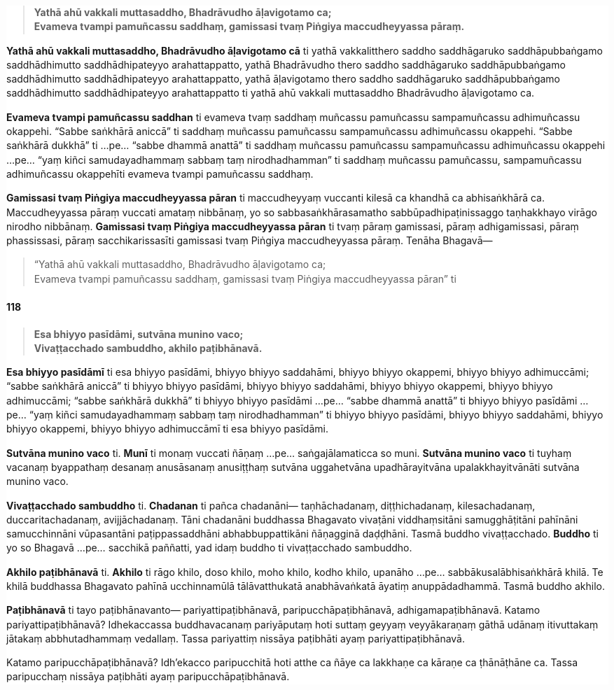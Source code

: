 > **Yathā ahū vakkali muttasaddho, Bhadrāvudho āḷavigotamo ca;**  
> **Evameva tvampi pamuñcassu saddhaṃ, gamissasi tvaṃ Piṅgiya maccudheyyassa pāraṃ.**

**Yathā ahū vakkali muttasaddho, Bhadrāvudho āḷavigotamo cā** ti yathā vakkalitthero saddho saddhāgaruko saddhāpubbaṅgamo saddhādhimutto saddhādhipateyyo arahattappatto, yathā Bhadrāvudho thero saddho saddhāgaruko saddhāpubbaṅgamo saddhādhimutto saddhādhipateyyo arahattappatto, yathā āḷavigotamo thero saddho saddhāgaruko saddhāpubbaṅgamo saddhādhimutto saddhādhipateyyo arahattappatto ti yathā ahū vakkali muttasaddho Bhadrāvudho āḷavigotamo ca.

**Evameva tvampi pamuñcassu saddhan** ti evameva tvaṃ saddhaṃ muñcassu pamuñcassu sampamuñcassu adhimuñcassu okappehi. “Sabbe saṅkhārā aniccā” ti saddhaṃ muñcassu pamuñcassu sampamuñcassu adhimuñcassu okappehi. “Sabbe saṅkhārā dukkhā” ti …pe… “sabbe dhammā anattā” ti saddhaṃ muñcassu pamuñcassu sampamuñcassu adhimuñcassu okappehi …pe… “yaṃ kiñci samudayadhammaṃ sabbaṃ taṃ nirodhadhamman” ti saddhaṃ muñcassu pamuñcassu, sampamuñcassu adhimuñcassu okappehīti evameva tvampi pamuñcassu saddhaṃ.

**Gamissasi tvaṃ Piṅgiya maccudheyyassa pāran** ti maccudheyyaṃ vuccanti kilesā ca khandhā ca abhisaṅkhārā ca. Maccudheyyassa pāraṃ vuccati amataṃ nibbānaṃ, yo so sabbasaṅkhārasamatho sabbūpadhipaṭinissaggo taṇhakkhayo virāgo nirodho nibbānaṃ. **Gamissasi tvaṃ Piṅgiya maccudheyyassa pāran** ti tvaṃ pāraṃ gamissasi, pāraṃ adhigamissasi, pāraṃ phassissasi, pāraṃ sacchikarissasīti gamissasi tvaṃ Piṅgiya maccudheyyassa pāraṃ. Tenāha Bhagavā—

> “Yathā ahū vakkali muttasaddho, Bhadrāvudho āḷavigotamo ca;  
> Evameva tvampi pamuñcassu saddhaṃ, gamissasi tvaṃ Piṅgiya maccudheyyassa pāran” ti

#### 118

> **Esa bhiyyo pasīdāmi, sutvāna munino vaco;**  
> **Vivaṭṭacchado sambuddho, akhilo paṭibhānavā.**

**Esa bhiyyo pasīdāmī** ti esa bhiyyo pasīdāmi, bhiyyo bhiyyo saddahāmi, bhiyyo bhiyyo okappemi, bhiyyo bhiyyo adhimuccāmi; “sabbe saṅkhārā aniccā” ti bhiyyo bhiyyo pasīdāmi, bhiyyo bhiyyo saddahāmi, bhiyyo bhiyyo okappemi, bhiyyo bhiyyo adhimuccāmi; “sabbe saṅkhārā dukkhā” ti bhiyyo bhiyyo pasīdāmi …pe… “sabbe dhammā anattā” ti bhiyyo bhiyyo pasīdāmi …pe… “yaṃ kiñci samudayadhammaṃ sabbaṃ taṃ nirodhadhamman” ti bhiyyo bhiyyo pasīdāmi, bhiyyo bhiyyo saddahāmi, bhiyyo bhiyyo okappemi, bhiyyo bhiyyo adhimuccāmī ti esa bhiyyo pasīdāmi.

**Sutvāna munino vaco** ti. **Munī** ti monaṃ vuccati ñāṇaṃ …pe… saṅgajālamaticca so muni. **Sutvāna munino vaco** ti tuyhaṃ vacanaṃ byappathaṃ desanaṃ anusāsanaṃ anusiṭṭhaṃ sutvāna uggahetvāna upadhārayitvāna upalakkhayitvānāti sutvāna munino vaco.

**Vivaṭṭacchado sambuddho** ti. **Chadanan** ti pañca chadanāni— taṇhāchadanaṃ, diṭṭhichadanaṃ, kilesachadanaṃ, duccaritachadanaṃ, avijjāchadanaṃ. Tāni chadanāni buddhassa Bhagavato vivaṭāni viddhaṃsitāni samugghāṭitāni pahīnāni samucchinnāni vūpasantāni paṭippassaddhāni abhabbuppattikāni ñāṇagginā daḍḍhāni. Tasmā buddho vivaṭṭacchado. **Buddho** ti yo so Bhagavā …pe… sacchikā paññatti, yad idaṃ buddho ti vivaṭṭacchado sambuddho.

**Akhilo paṭibhānavā** ti. **Akhilo** ti rāgo khilo, doso khilo, moho khilo, kodho khilo, upanāho …pe… sabbākusalābhisaṅkhārā khilā. Te khilā buddhassa Bhagavato pahīnā ucchinnamūlā tālāvatthukatā anabhāvaṅkatā āyatiṃ anuppādadhammā. Tasmā buddho akhilo.

**Paṭibhānavā** ti tayo paṭibhānavanto— pariyattipaṭibhānavā, paripucchāpaṭibhānavā, adhigamapaṭibhānavā. Katamo pariyattipaṭibhānavā? Idhekaccassa buddhavacanaṃ pariyāputaṃ hoti suttaṃ geyyaṃ veyyākaraṇaṃ gāthā udānaṃ itivuttakaṃ jātakaṃ abbhutadhammaṃ vedallaṃ. Tassa pariyattiṃ nissāya paṭibhāti ayaṃ pariyattipaṭibhānavā.

Katamo paripucchāpaṭibhānavā? Idh’ekacco paripucchitā hoti atthe ca ñāye ca lakkhaṇe ca kāraṇe ca ṭhānāṭhāne ca. Tassa paripucchaṃ nissāya paṭibhāti ayaṃ paripucchāpaṭibhānavā.
